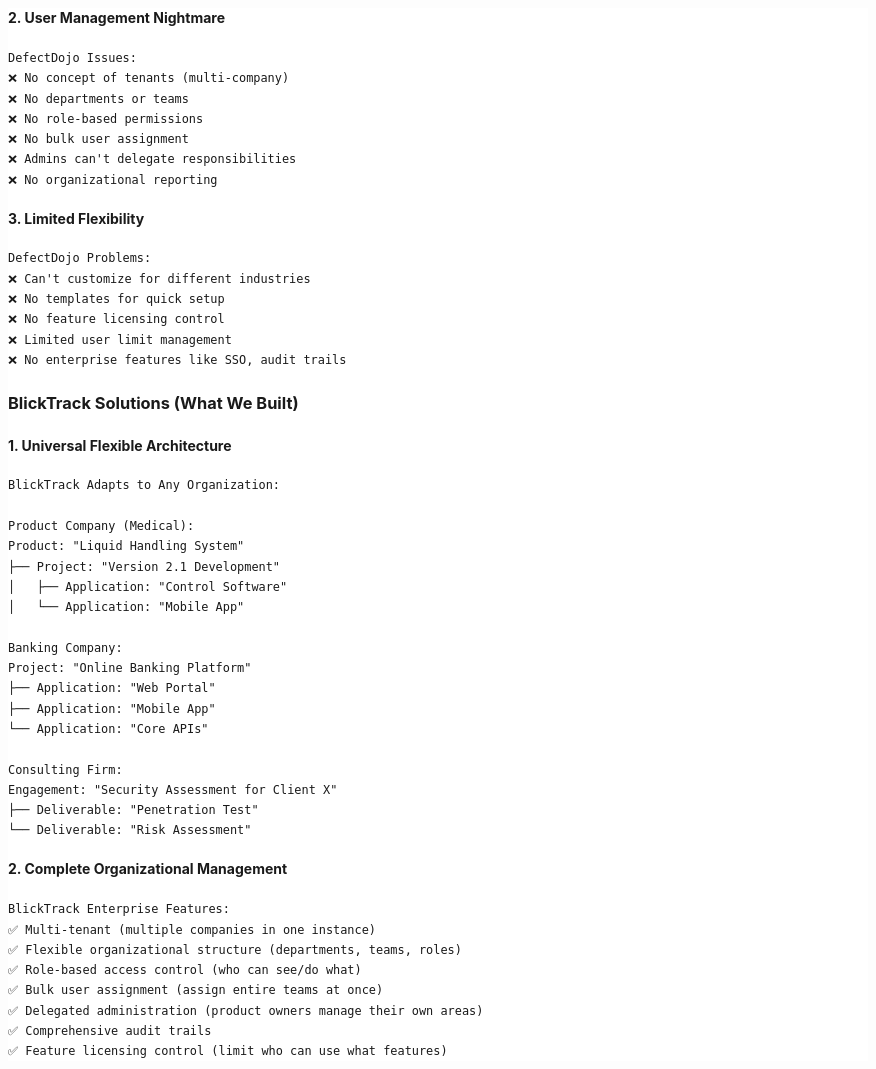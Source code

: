 #### 2. **User Management Nightmare**
```
DefectDojo Issues:
❌ No concept of tenants (multi-company)
❌ No departments or teams
❌ No role-based permissions
❌ No bulk user assignment
❌ Admins can't delegate responsibilities
❌ No organizational reporting
```

#### 3. **Limited Flexibility**
```
DefectDojo Problems:
❌ Can't customize for different industries
❌ No templates for quick setup
❌ No feature licensing control
❌ Limited user limit management
❌ No enterprise features like SSO, audit trails
```

### BlickTrack Solutions (What We Built)

#### 1. **Universal Flexible Architecture**
```
BlickTrack Adapts to Any Organization:

Product Company (Medical):
Product: "Liquid Handling System" 
├── Project: "Version 2.1 Development"
│   ├── Application: "Control Software"
│   └── Application: "Mobile App"

Banking Company:
Project: "Online Banking Platform"
├── Application: "Web Portal"  
├── Application: "Mobile App"
└── Application: "Core APIs"

Consulting Firm:
Engagement: "Security Assessment for Client X"
├── Deliverable: "Penetration Test"
└── Deliverable: "Risk Assessment"
```

#### 2. **Complete Organizational Management**
```
BlickTrack Enterprise Features:
✅ Multi-tenant (multiple companies in one instance)
✅ Flexible organizational structure (departments, teams, roles)
✅ Role-based access control (who can see/do what)
✅ Bulk user assignment (assign entire teams at once)
✅ Delegated administration (product owners manage their own areas)
✅ Comprehensive audit trails
✅ Feature licensing control (limit who can use what features)
```
